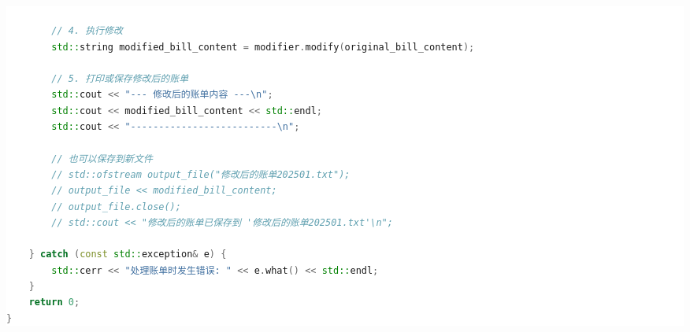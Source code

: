 ```cpp

        // 4. 执行修改
        std::string modified_bill_content = modifier.modify(original_bill_content);

        // 5. 打印或保存修改后的账单
        std::cout << "--- 修改后的账单内容 ---\n";
        std::cout << modified_bill_content << std::endl;
        std::cout << "--------------------------\n";

        // 也可以保存到新文件
        // std::ofstream output_file("修改后的账单202501.txt");
        // output_file << modified_bill_content;
        // output_file.close();
        // std::cout << "修改后的账单已保存到 '修改后的账单202501.txt'\n";

    } catch (const std::exception& e) {
        std::cerr << "处理账单时发生错误: " << e.what() << std::endl;
    }
    return 0;
}
```
